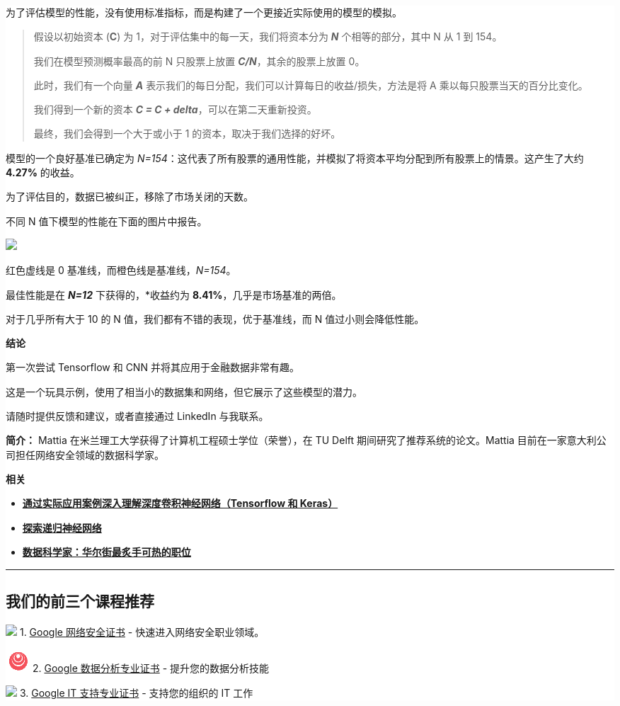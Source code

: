 为了评估模型的性能，没有使用标准指标，而是构建了一个更接近实际使用的模型的模拟。

> 假设以初始资本 (**C**) 为 1，对于评估集中的每一天，我们将资本分为 ***N*** 个相等的部分，其中 N 从 1 到 154。
> 
> 我们在模型预测概率最高的前 N 只股票上放置 ***C/N***，其余的股票上放置 0。
> 
> 此时，我们有一个向量 ***A*** 表示我们的每日分配，我们可以计算每日的收益/损失，方法是将 A 乘以每只股票当天的百分比变化。
> 
> 我们得到一个新的资本 ***C = C + delta***，可以在第二天重新投资。
> 
> 最终，我们会得到一个大于或小于 1 的资本，取决于我们选择的好坏。

模型的一个良好基准已确定为 *N=154*：这代表了所有股票的通用性能，并模拟了将资本平均分配到所有股票上的情景。这产生了大约 **4.27%** 的收益。

为了评估目的，数据已被纠正，移除了市场关闭的天数。

不同 N 值下模型的性能在下面的图片中报告。

![](img/9c1a2b6f708c53059b12820c590b7509.png)

红色虚线是 0 基准线，而橙色线是基准线，*N=154*。

最佳性能是在 ***N=12*** 下获得的，*收益约为 **8.41%**，几乎是市场基准的两倍。

对于几乎所有大于 10 的 N 值，我们都有不错的表现，优于基准线，而 N 值过小则会降低性能。

**结论**

第一次尝试 Tensorflow 和 CNN 并将其应用于金融数据非常有趣。

这是一个玩具示例，使用了相当小的数据集和网络，但它展示了这些模型的潜力。

请随时提供反馈和建议，或者直接通过 LinkedIn 与我联系。

**简介：** Mattia 在米兰理工大学获得了计算机工程硕士学位（荣誉），在 TU Delft 期间研究了推荐系统的论文。Mattia 目前在一家意大利公司担任网络安全领域的数据科学家。

**相关**

+   [**通过实际应用案例深入理解深度卷积神经网络（Tensorflow 和 Keras）**](https://www.kdnuggets.com/2017/11/understanding-deep-convolutional-neural-networks-tensorflow-keras.html)

+   [**探索递归神经网络**](https://www.kdnuggets.com/2017/12/exploring-recurrent-neural-networks.html)

+   [**数据科学家：华尔街最炙手可热的职位**](https://www.kdnuggets.com/2017/11/data-scientist-hottest-job-wall-street.html)

* * *

## 我们的前三个课程推荐

![](img/0244c01ba9267c002ef39d4907e0b8fb.png) 1\. [Google 网络安全证书](https://www.kdnuggets.com/google-cybersecurity) - 快速进入网络安全职业领域。

![](img/e225c49c3c91745821c8c0368bf04711.png) 2\. [Google 数据分析专业证书](https://www.kdnuggets.com/google-data-analytics) - 提升您的数据分析技能

![](img/0244c01ba9267c002ef39d4907e0b8fb.png) 3\. [Google IT 支持专业证书](https://www.kdnuggets.com/google-itsupport) - 支持您的组织的 IT 工作
